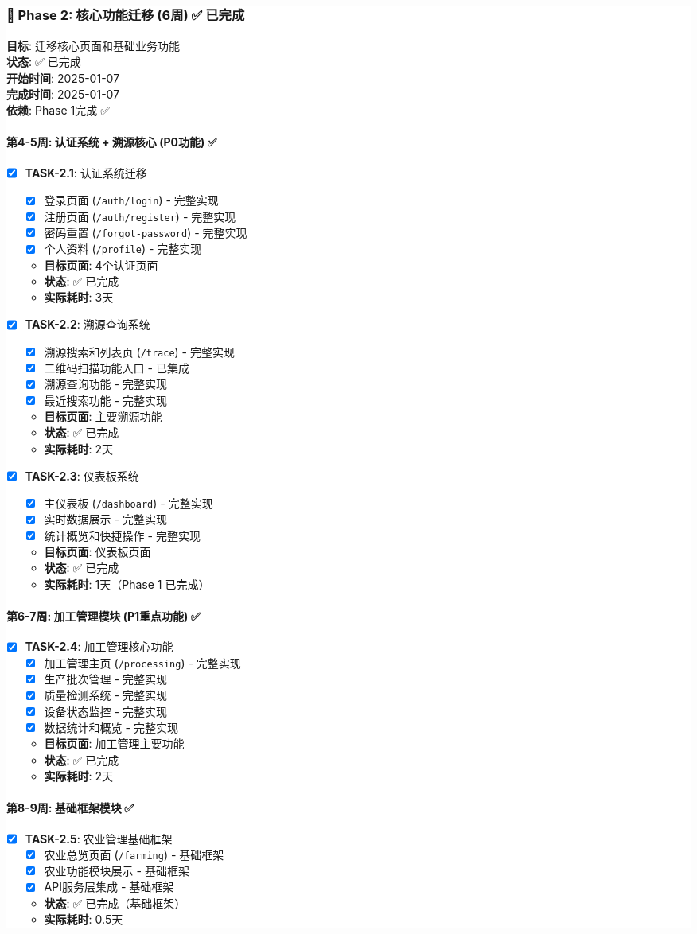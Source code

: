 ### 📱 Phase 2: 核心功能迁移 (6周) ✅ 已完成
**目标**: 迁移核心页面和基础业务功能  
**状态**: ✅ 已完成  
**开始时间**: 2025-01-07  
**完成时间**: 2025-01-07  
**依赖**: Phase 1完成 ✅  

#### 第4-5周: 认证系统 + 溯源核心 (P0功能) ✅
- [x] **TASK-2.1**: 认证系统迁移
  - [x] 登录页面 (`/auth/login`) - 完整实现
  - [x] 注册页面 (`/auth/register`) - 完整实现
  - [x] 密码重置 (`/forgot-password`) - 完整实现
  - [x] 个人资料 (`/profile`) - 完整实现
  - **目标页面**: 4个认证页面
  - **状态**: ✅ 已完成
  - **实际耗时**: 3天

- [x] **TASK-2.2**: 溯源查询系统
  - [x] 溯源搜索和列表页 (`/trace`) - 完整实现
  - [x] 二维码扫描功能入口 - 已集成
  - [x] 溯源查询功能 - 完整实现
  - [x] 最近搜索功能 - 完整实现
  - **目标页面**: 主要溯源功能
  - **状态**: ✅ 已完成
  - **实际耗时**: 2天

- [x] **TASK-2.3**: 仪表板系统
  - [x] 主仪表板 (`/dashboard`) - 完整实现
  - [x] 实时数据展示 - 完整实现
  - [x] 统计概览和快捷操作 - 完整实现
  - **目标页面**: 仪表板页面
  - **状态**: ✅ 已完成
  - **实际耗时**: 1天（Phase 1 已完成）

#### 第6-7周: 加工管理模块 (P1重点功能) ✅
- [x] **TASK-2.4**: 加工管理核心功能
  - [x] 加工管理主页 (`/processing`) - 完整实现
  - [x] 生产批次管理 - 完整实现
  - [x] 质量检测系统 - 完整实现
  - [x] 设备状态监控 - 完整实现
  - [x] 数据统计和概览 - 完整实现
  - **目标页面**: 加工管理主要功能
  - **状态**: ✅ 已完成
  - **实际耗时**: 2天

#### 第8-9周: 基础框架模块 ✅
- [x] **TASK-2.5**: 农业管理基础框架
  - [x] 农业总览页面 (`/farming`) - 基础框架
  - [x] 农业功能模块展示 - 基础框架
  - [x] API服务层集成 - 基础框架
  - **状态**: ✅ 已完成（基础框架）
  - **实际耗时**: 0.5天
